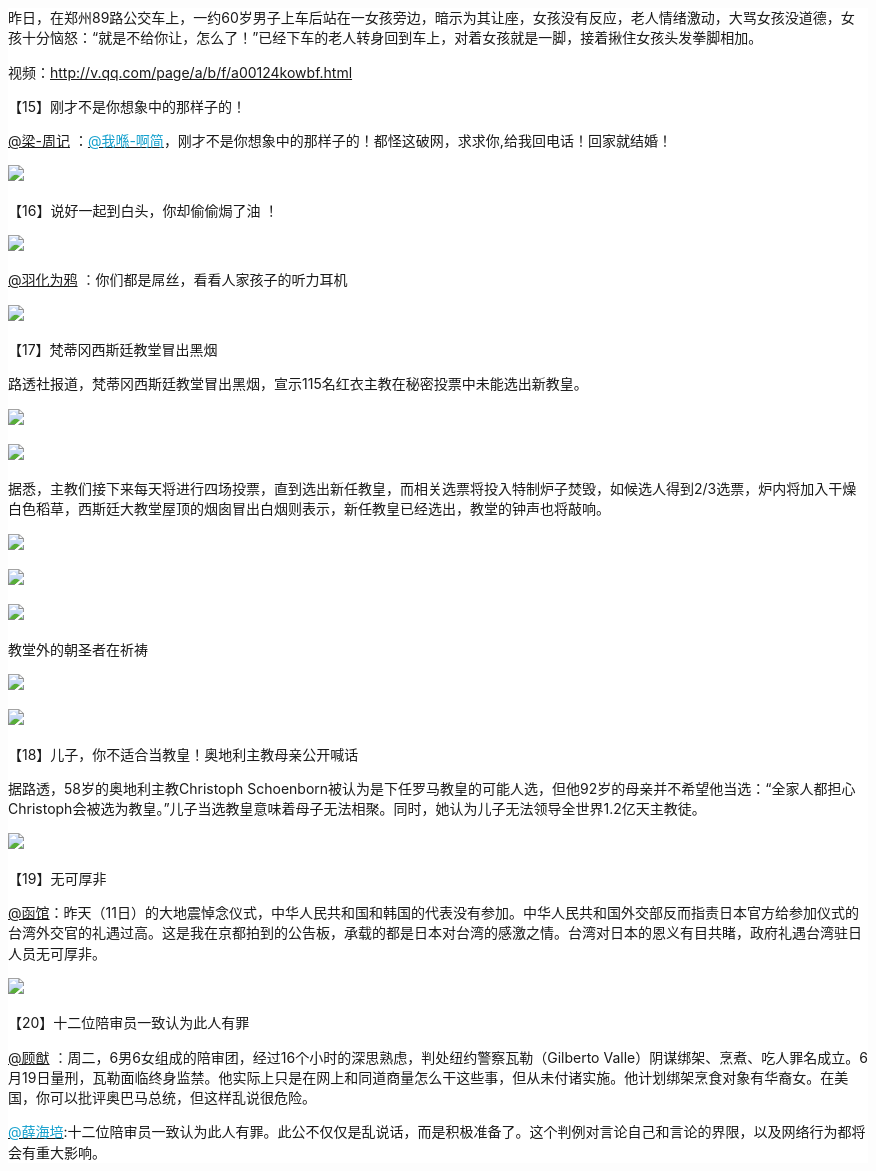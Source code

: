 <p>昨日，在郑州89路公交车上，一约60岁男子上车后站在一女孩旁边，暗示为其让座，女孩没有反应，老人情绪激动，大骂女孩没道德，女孩十分恼怒：“就是不给你让，怎么了！”已经下车的老人转身回到车上，对着女孩就是一脚，接着揪住女孩头发拳脚相加。</p>
<p>视频：<a href="http://v.qq.com/page/a/b/f/a00124kowbf.html">http://v.qq.com/page/a/b/f/a00124kowbf.html</a></p>
<p><embed height="372" type="application/x-shockwave-flash" align="middle" width="460" src="http://static.video.qq.com/TPout.swf?auto=0&amp;vid=a00124kowbf" quality="high" allowscriptaccess="sameDomain" allowfullscreen="true"></embed> </p>
<p>【15】刚才不是你想象中的那样子的！</p>
<div class="WB_info">
<a class="WB_name S_func3" title="梁-周记" href="http://dapenti.org:81/1888546485" node-type="feed_list_originNick" nick-name="梁-周记" usercard="id=1888546485">@梁-周记</a> ：<a href="http://dapenti.org:81/n/%E6%88%91%E5%96%BA-%E5%95%8A%E7%AE%80" usercard="name=我喺-啊简"><font color="#14a0cd">@我喺-啊简</font></a>，刚才不是你想象中的那样子的！都怪这破网，求求你,给我回电话！回家就结婚！</div>
<p><img style="BORDER-BOTTOM-COLOR: #000000; BORDER-TOP-COLOR: #000000; BORDER-RIGHT-COLOR: #000000; BORDER-LEFT-COLOR: #000000" border="0" src="http://ptimg.org:88/dapenti/CHU0cRkJ/12sZBz.jpg"></p>
<p>【16】说好一起到白头，你却偷偷焗了油 ！</p>
<p><img style="BORDER-BOTTOM-COLOR: #000000; BORDER-TOP-COLOR: #000000; BORDER-RIGHT-COLOR: #000000; BORDER-LEFT-COLOR: #000000" border="0" src="http://ptimg.org:88/dapenti/CHTAgsvQ/POY53.jpg"></p>
<div class="WB_info">
<a class="WB_name S_func3" title="羽化为鸦" href="http://dapenti.org:81/murser" node-type="feed_list_originNick" nick-name="羽化为鸦" usercard="id=1361119161">@羽化为鸦</a><a href="http://club.weibo.com/intro" target="_blank"><i class="W_ico16 ico_club" title="微博达人" node-type="daren"></i></a><a title="微博会员" href="http://vip.weibo.com/personal?from=main" target="_blank" action-type="ignore_list"><i class="W_ico16 ico_member"></i></a><font color="#333333"> ：</font>你们都是屌丝，看看人家孩子的听力耳机</div>
<p><img style="BORDER-BOTTOM-COLOR: #000000; BORDER-TOP-COLOR: #000000; BORDER-RIGHT-COLOR: #000000; BORDER-LEFT-COLOR: #000000" border="0" src="http://ptimg.org:88/dapenti/CHU7ZaMd/tZMHS.jpg"></p>
<p>【17】梵蒂冈西斯廷教堂冒出黑烟</p>
<p>路透社报道，梵蒂冈西斯廷教堂冒出黑烟，宣示115名红衣主教在秘密投票中未能选出新教皇。</p>
<p><img style="BORDER-BOTTOM-COLOR: #000000; BORDER-TOP-COLOR: #000000; BORDER-RIGHT-COLOR: #000000; BORDER-LEFT-COLOR: #000000" border="0" src="http://ptimg.org:88/dapenti/CHUTle1L/k7B95.jpg"></p>
<p><img style="BORDER-BOTTOM-COLOR: #000000; BORDER-TOP-COLOR: #000000; BORDER-RIGHT-COLOR: #000000; BORDER-LEFT-COLOR: #000000" border="0" src="http://ptimg.org:88/dapenti/CHURXVsE/wso31.jpg"></p>
<p>据悉，主教们接下来每天将进行四场投票，直到选出新任教皇，而相关选票将投入特制炉子焚毁，如候选人得到2/3选票，炉内将加入干燥白色稻草，西斯廷大教堂屋顶的烟囱冒出白烟则表示，新任教皇已经选出，教堂的钟声也将敲响。</p>
<p><img style="BORDER-BOTTOM-COLOR: #000000; BORDER-TOP-COLOR: #000000; BORDER-RIGHT-COLOR: #000000; BORDER-LEFT-COLOR: #000000" border="0" src="http://ptimg.org:88/dapenti/CHUS0I4H/5TA8j.jpg"></p>
<p><a><img style="BORDER-BOTTOM-COLOR: #000000; BORDER-TOP-COLOR: #000000; BORDER-RIGHT-COLOR: #000000; BORDER-LEFT-COLOR: #000000" border="0" src="http://ptimg.org:88/dapenti/CHURYTVX/Yi9V0.jpg"></a></p>
<p><img style="BORDER-BOTTOM-COLOR: #000000; BORDER-TOP-COLOR: #000000; BORDER-RIGHT-COLOR: #000000; BORDER-LEFT-COLOR: #000000" border="0" src="http://ptimg.org:88/dapenti/CHURZUUg/eTtB6.jpg"></p>
<p>教堂外的朝圣者在祈祷</p>
<p><img style="BORDER-BOTTOM-COLOR: #000000; BORDER-TOP-COLOR: #000000; BORDER-RIGHT-COLOR: #000000; BORDER-LEFT-COLOR: #000000" border="0" src="http://ptimg.org:88/dapenti/CHUTkqUK/AxFms.jpg"></p>
<p><img style="BORDER-BOTTOM-COLOR: #000000; BORDER-TOP-COLOR: #000000; BORDER-RIGHT-COLOR: #000000; BORDER-LEFT-COLOR: #000000" border="0" src="http://ptimg.org:88/dapenti/CHUTk0a9/tGTwe.jpg"></p>
<p>【18】儿子，你不适合当教皇！奥地利主教母亲公开喊话</p>
<p>据路透，58岁的奥地利主教Christoph Schoenborn被认为是下任罗马教皇的可能人选，但他92岁的母亲并不希望他当选：“全家人都担心Christoph会被选为教皇。”儿子当选教皇意味着母子无法相聚。同时，她认为儿子无法领导全世界1.2亿天主教徒。</p>
<p><img style="BORDER-BOTTOM-COLOR: #000000; BORDER-TOP-COLOR: #000000; BORDER-RIGHT-COLOR: #000000; BORDER-LEFT-COLOR: #000000" border="0" src="http://ptimg.org:88/dapenti/CHUAOtpI/8SOwW.jpg"></p>
<p>【19】无可厚非</p>
<div class="WB_info">
<a class="WB_name S_func3" title="函馆" href="http://dapenti.org:81/flyingmiao" node-type="feed_list_originNick" nick-name="函馆" usercard="id=1772445362">@函馆</a><a href="http://verified.weibo.com/verify" target="_blank"><i class="W_ico16 approve" title="新浪个人认证 "></i></a>：昨天（11日）的大地震悼念仪式，中华人民共和国和韩国的代表没有参加。中华人民共和国外交部反而指责日本官方给参加仪式的台湾外交官的礼遇过高。这是我在京都拍到的公告板，承载的都是日本对台湾的感激之情。台湾对日本的恩义有目共睹，政府礼遇台湾驻日人员无可厚非。</div>
<p><img style="BORDER-BOTTOM-COLOR: #000000; BORDER-TOP-COLOR: #000000; BORDER-RIGHT-COLOR: #000000; BORDER-LEFT-COLOR: #000000" border="0" src="http://ptimg.org:88/dapenti/CHTwyGir/SoTcG.jpg"></p>
<p>【20】十二位陪审员一致认为此人有罪</p>
<div class="WB_info">
<a class="WB_name S_func3" title="顾猷" href="http://dapenti.org:81/youzhidao" node-type="feed_list_originNick" nick-name="顾猷" usercard="id=1636263050">@顾猷</a><a href="http://verified.weibo.com/verify" target="_blank"><i class="W_ico16 approve" title="新浪个人认证 "></i></a><font color="#333333"> ：</font>周二，6男6女组成的陪审团，经过16个小时的深思熟虑，判处纽约警察瓦勒（Gilberto Valle）阴谋绑架、烹煮、吃人罪名成立。6月19日量刑，瓦勒面临终身监禁。他实际上只是在网上和同道商量怎么干这些事，但从未付诸实施。他计划绑架烹食对象有华裔女。在美国，你可以批评奥巴马总统，但这样乱说很危险。</div>
<p><a href="http://dapenti.org:81/n/%E8%96%9B%E6%B5%B7%E5%9F%B9" usercard="name=薛海培"><font color="#14a0cd">@薛海培</font></a>:十二位陪审员一致认为此人有罪。此公不仅仅是乱说话，而是积极准备了。这个判例对言论自己和言论的界限，以及网络行为都将会有重大影响。</p>